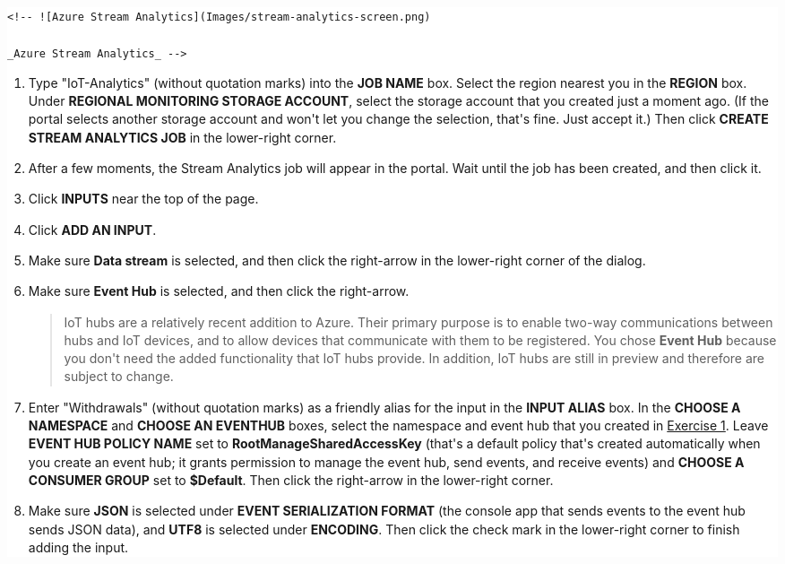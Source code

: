     <!-- ![Azure Stream Analytics](Images/stream-analytics-screen.png)

    _Azure Stream Analytics_ -->

1. Type "IoT-Analytics" (without quotation marks) into the **JOB NAME** box. Select the region nearest you in the **REGION** box. Under **REGIONAL MONITORING STORAGE ACCOUNT**, select the storage account that you created just a moment ago. (If the portal selects another storage account and won't let you change the selection, that's fine. Just accept it.) Then click **CREATE STREAM ANALYTICS JOB** in the lower-right corner.

  

1. After a few moments, the Stream Analytics job will appear in the portal. Wait until the job has been created, and then click it.

    <!-- ![The new Stream Analytics job](Images/iot-stream-analytics-job.png)

    _The new Stream Analytics job_ -->

1. Click **INPUTS** near the top of the page.

  

1. Click **ADD AN INPUT**.

    <!-- ![Adding an input](Images/add-an-input.png)

    _Adding an input_ -->

1. Make sure **Data stream** is selected, and then click the right-arrow in the lower-right corner of the dialog.

    <!-- ![Specifying an input type](Images/add-input-dialog-1.png)

    _Specifying an input type_ -->

1. Make sure **Event Hub** is selected, and then click the right-arrow.

    <!-- ![Specifying a data-stream type](Images/add-input-dialog-2.png)

    _Specifying a data-stream type_ -->

	> IoT hubs are a relatively recent addition to Azure. Their primary purpose is to enable two-way communications between hubs and IoT devices, and to allow devices that communicate with them to be registered. You chose **Event Hub** because you don't need the added functionality that IoT hubs provide. In addition, IoT hubs are still in preview and therefore are subject to change.

1. Enter "Withdrawals" (without quotation marks) as a friendly alias for the input in the **INPUT ALIAS** box. In the **CHOOSE A NAMESPACE** and **CHOOSE AN EVENTHUB** boxes, select the namespace and event hub that you created in [Exercise 1](#Exercise1). Leave **EVENT HUB POLICY NAME** set to **RootManageSharedAccessKey** (that's a default policy that's created automatically when you create an event hub; it grants permission to manage the event hub, send events, and receive events) and **CHOOSE A CONSUMER GROUP** set to **$Default**. Then click the right-arrow in the lower-right corner.

    <!-- ![Specifying event-hub settings](Images/add-input-dialog-3.png)

    _Specifying event-hub settings_ -->

1. Make sure **JSON** is selected under **EVENT SERIALIZATION FORMAT** (the console app that sends events to the event hub sends JSON data), and **UTF8** is selected under **ENCODING**. Then click the check mark in the lower-right corner to finish adding the input.
